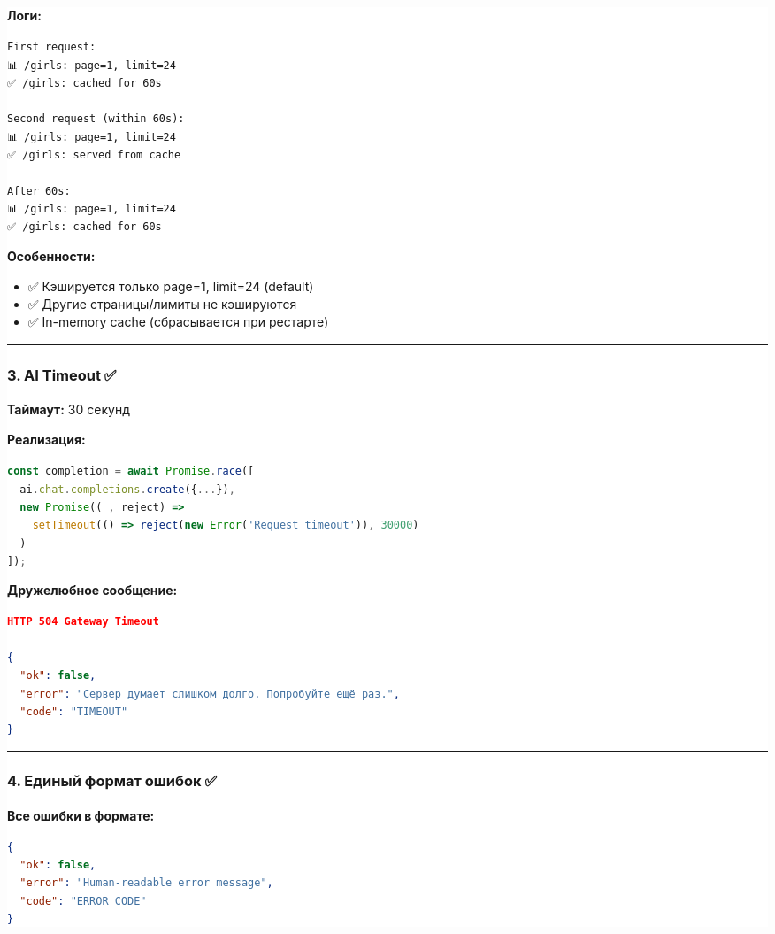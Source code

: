 **Логи:**
```
First request:
📊 /girls: page=1, limit=24
✅ /girls: cached for 60s

Second request (within 60s):
📊 /girls: page=1, limit=24
✅ /girls: served from cache

After 60s:
📊 /girls: page=1, limit=24
✅ /girls: cached for 60s
```

**Особенности:**
- ✅ Кэшируется только page=1, limit=24 (default)
- ✅ Другие страницы/лимиты не кэшируются
- ✅ In-memory cache (сбрасывается при рестарте)

---

### 3. **AI Timeout** ✅

**Таймаут:** 30 секунд

**Реализация:**
```javascript
const completion = await Promise.race([
  ai.chat.completions.create({...}),
  new Promise((_, reject) => 
    setTimeout(() => reject(new Error('Request timeout')), 30000)
  )
]);
```

**Дружелюбное сообщение:**
```json
HTTP 504 Gateway Timeout

{
  "ok": false,
  "error": "Сервер думает слишком долго. Попробуйте ещё раз.",
  "code": "TIMEOUT"
}
```

---

### 4. **Единый формат ошибок** ✅

**Все ошибки в формате:**
```json
{
  "ok": false,
  "error": "Human-readable error message",
  "code": "ERROR_CODE"
}
```
